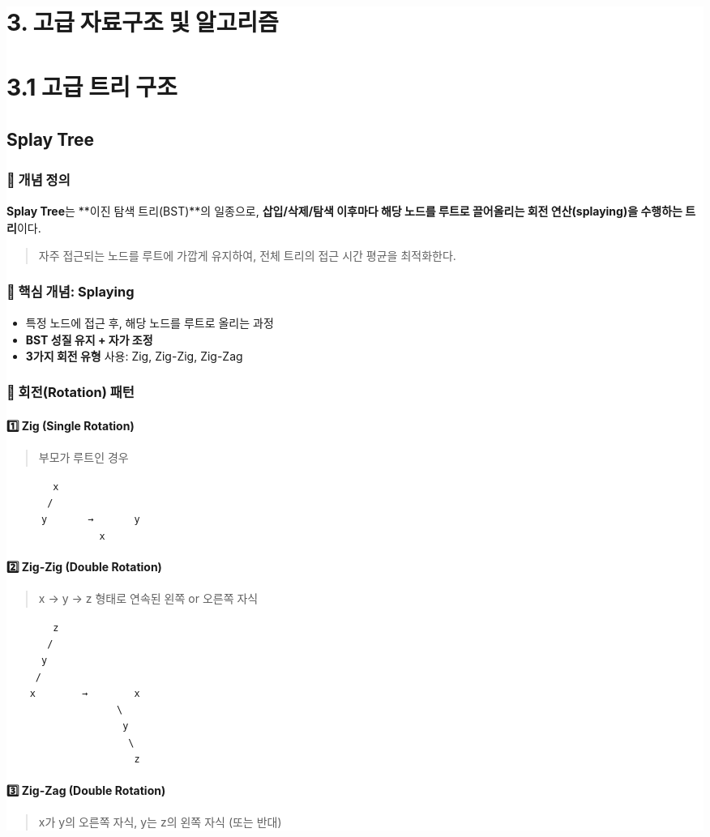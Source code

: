 # 3. 고급 자료구조 및 알고리즘

# 3.1 고급 트리 구조

## Splay Tree

### 📌 개념 정의

**Splay Tree**는 **이진 탐색 트리(BST)**의 일종으로, **삽입/삭제/탐색 이후마다 해당 노드를 루트로 끌어올리는 회전 연산(splaying)을 수행하는 트리**이다.

> 자주 접근되는 노드를 루트에 가깝게 유지하여, 전체 트리의 접근 시간 평균을 최적화한다.

### 🧠 핵심 개념: Splaying

- 특정 노드에 접근 후, 해당 노드를 루트로 올리는 과정
- **BST 성질 유지 + 자가 조정**
- **3가지 회전 유형** 사용: Zig, Zig-Zig, Zig-Zag

### 🔁 회전(Rotation) 패턴

#### 1️⃣ Zig (Single Rotation)

> 부모가 루트인 경우

```
        x
       /
      y       →       y
                x
```

#### 2️⃣ Zig-Zig (Double Rotation)

> x → y → z 형태로 연속된 왼쪽 or 오른쪽 자식

```
        z
       /
      y
     /
    x        →        x
                   \
                    y
                     \
                      z
```

#### 3️⃣ Zig-Zag (Double Rotation)

> x가 y의 오른쪽 자식, y는 z의 왼쪽 자식 (또는 반대)
